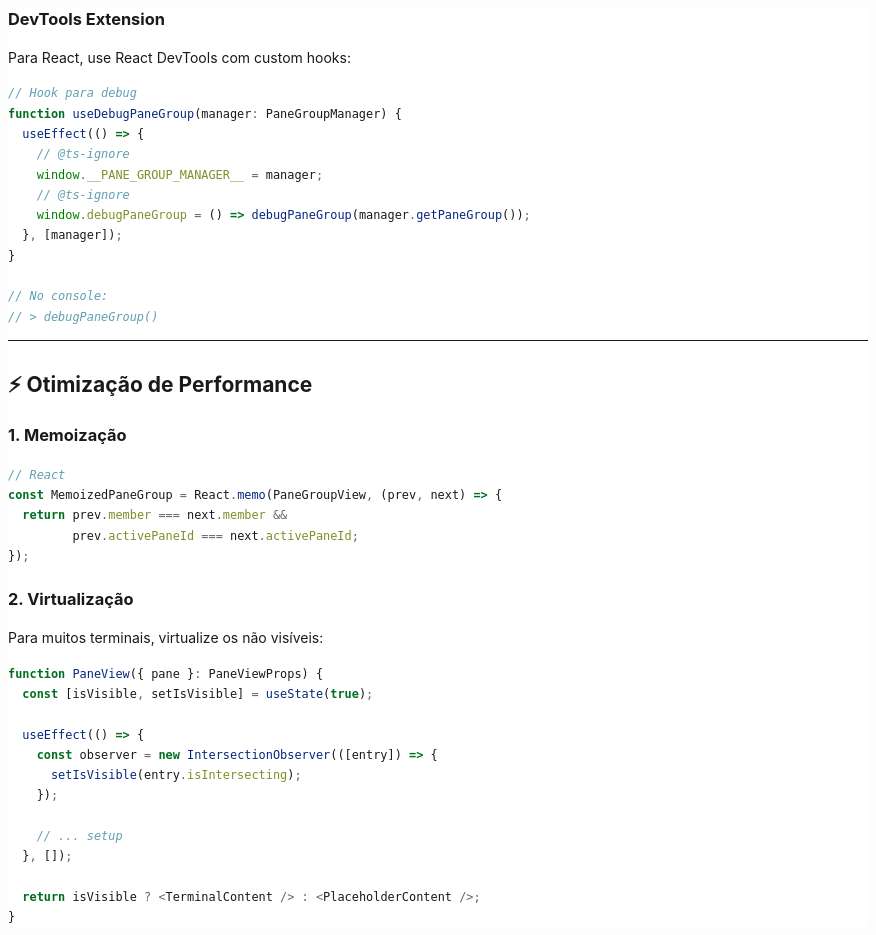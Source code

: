 ### DevTools Extension

Para React, use React DevTools com custom hooks:

```typescript
// Hook para debug
function useDebugPaneGroup(manager: PaneGroupManager) {
  useEffect(() => {
    // @ts-ignore
    window.__PANE_GROUP_MANAGER__ = manager;
    // @ts-ignore
    window.debugPaneGroup = () => debugPaneGroup(manager.getPaneGroup());
  }, [manager]);
}

// No console:
// > debugPaneGroup()
```

---

## ⚡ Otimização de Performance

### 1. Memoização

```typescript
// React
const MemoizedPaneGroup = React.memo(PaneGroupView, (prev, next) => {
  return prev.member === next.member &&
         prev.activePaneId === next.activePaneId;
});
```

### 2. Virtualização

Para muitos terminais, virtualize os não visíveis:

```typescript
function PaneView({ pane }: PaneViewProps) {
  const [isVisible, setIsVisible] = useState(true);

  useEffect(() => {
    const observer = new IntersectionObserver(([entry]) => {
      setIsVisible(entry.isIntersecting);
    });

    // ... setup
  }, []);

  return isVisible ? <TerminalContent /> : <PlaceholderContent />;
}
```
